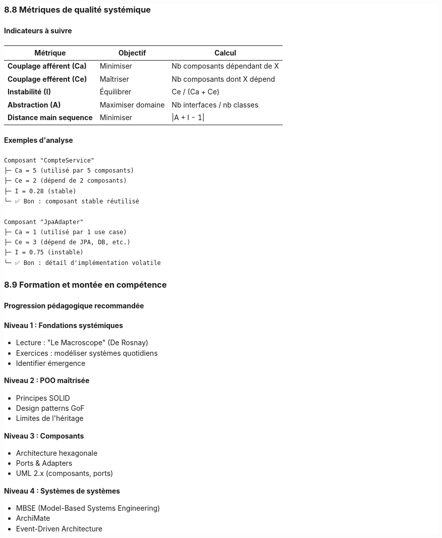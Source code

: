 ### 8.8 Métriques de qualité systémique

#### Indicateurs à suivre

| Métrique | Objectif | Calcul |
|----------|----------|--------|
| **Couplage afférent (Ca)** | Minimiser | Nb composants dépendant de X |
| **Couplage efférent (Ce)** | Maîtriser | Nb composants dont X dépend |
| **Instabilité (I)** | Équilibrer | Ce / (Ca + Ce) |
| **Abstraction (A)** | Maximiser domaine | Nb interfaces / nb classes |
| **Distance main sequence** | Minimiser | \|A + I - 1\| |

#### Exemples d'analyse

```
Composant "CompteService"
├─ Ca = 5 (utilisé par 5 composants)
├─ Ce = 2 (dépend de 2 composants)
├─ I = 0.28 (stable)
└─ ✅ Bon : composant stable réutilisé

Composant "JpaAdapter"
├─ Ca = 1 (utilisé par 1 use case)
├─ Ce = 3 (dépend de JPA, DB, etc.)
├─ I = 0.75 (instable)
└─ ✅ Bon : détail d'implémentation volatile
```

### 8.9 Formation et montée en compétence

#### Progression pédagogique recommandée

**Niveau 1 : Fondations systémiques**
- Lecture : "Le Macroscope" (De Rosnay)
- Exercices : modéliser systèmes quotidiens
- Identifier émergence

**Niveau 2 : POO maîtrisée**
- Principes SOLID
- Design patterns GoF
- Limites de l'héritage

**Niveau 3 : Composants**
- Architecture hexagonale
- Ports & Adapters
- UML 2.x (composants, ports)

**Niveau 4 : Systèmes de systèmes**
- MBSE (Model-Based Systems Engineering)
- ArchiMate
- Event-Driven Architecture
